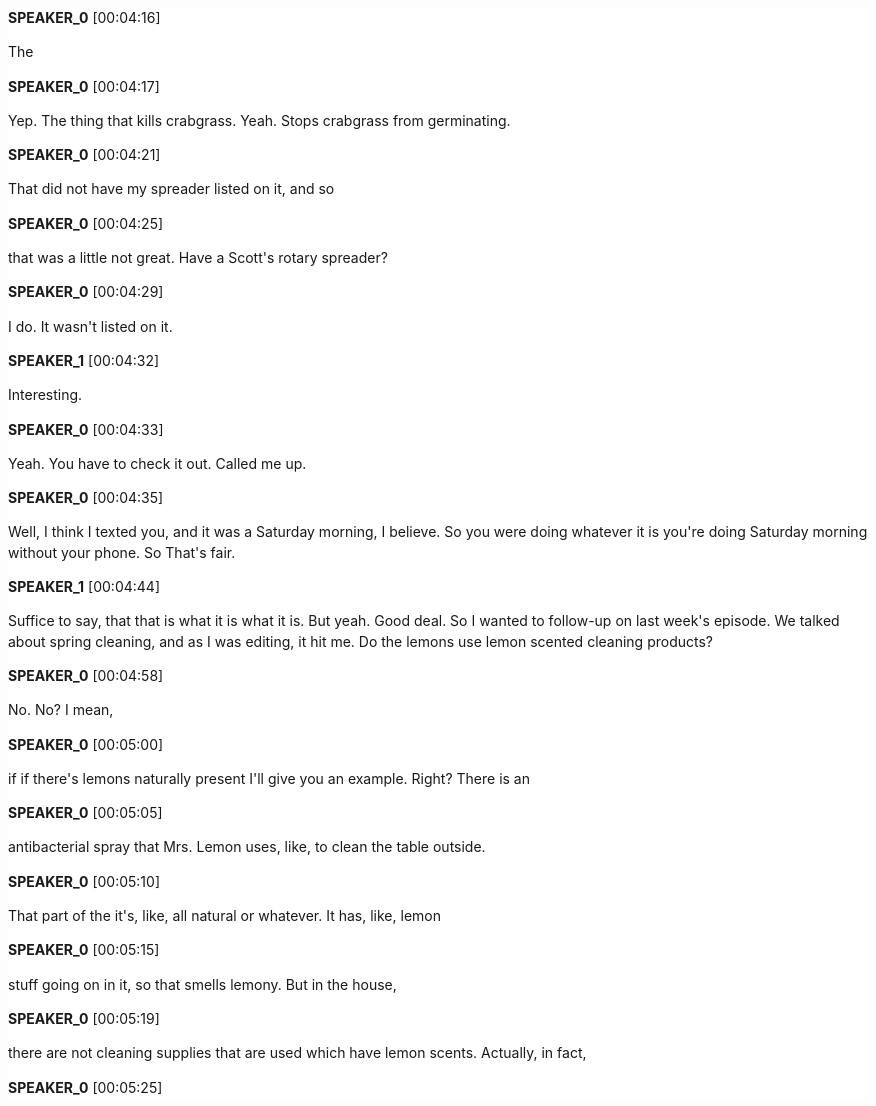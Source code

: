 **SPEAKER_0** [00:04:16]

The

**SPEAKER_0** [00:04:17]

Yep. The thing that kills crabgrass. Yeah. Stops crabgrass from germinating.

**SPEAKER_0** [00:04:21]

That did not have my spreader listed on it, and so

**SPEAKER_0** [00:04:25]

that was a little not great. Have a Scott's rotary spreader?

**SPEAKER_0** [00:04:29]

I do. It wasn't listed on it.

**SPEAKER_1** [00:04:32]

Interesting.

**SPEAKER_0** [00:04:33]

Yeah. You have to check it out. Called me up.

**SPEAKER_0** [00:04:35]

Well, I think I texted you, and it was a Saturday morning, I believe. So you were doing whatever it is you're doing Saturday morning without your phone. So That's fair.

**SPEAKER_1** [00:04:44]

Suffice to say, that that is what it is what it is. But yeah. Good deal. So I wanted to follow-up on last week's episode. We talked about spring cleaning, and as I was editing, it hit me. Do the lemons use lemon scented cleaning products?

**SPEAKER_0** [00:04:58]

No. No? I mean,

**SPEAKER_0** [00:05:00]

if if there's lemons naturally present I'll give you an example. Right? There is an

**SPEAKER_0** [00:05:05]

antibacterial spray that Mrs. Lemon uses, like, to clean the table outside.

**SPEAKER_0** [00:05:10]

That part of the it's, like, all natural or whatever. It has, like, lemon

**SPEAKER_0** [00:05:15]

stuff going on in it, so that smells lemony. But in the house,

**SPEAKER_0** [00:05:19]

there are not cleaning supplies that are used which have lemon scents. Actually, in fact,

**SPEAKER_0** [00:05:25]
